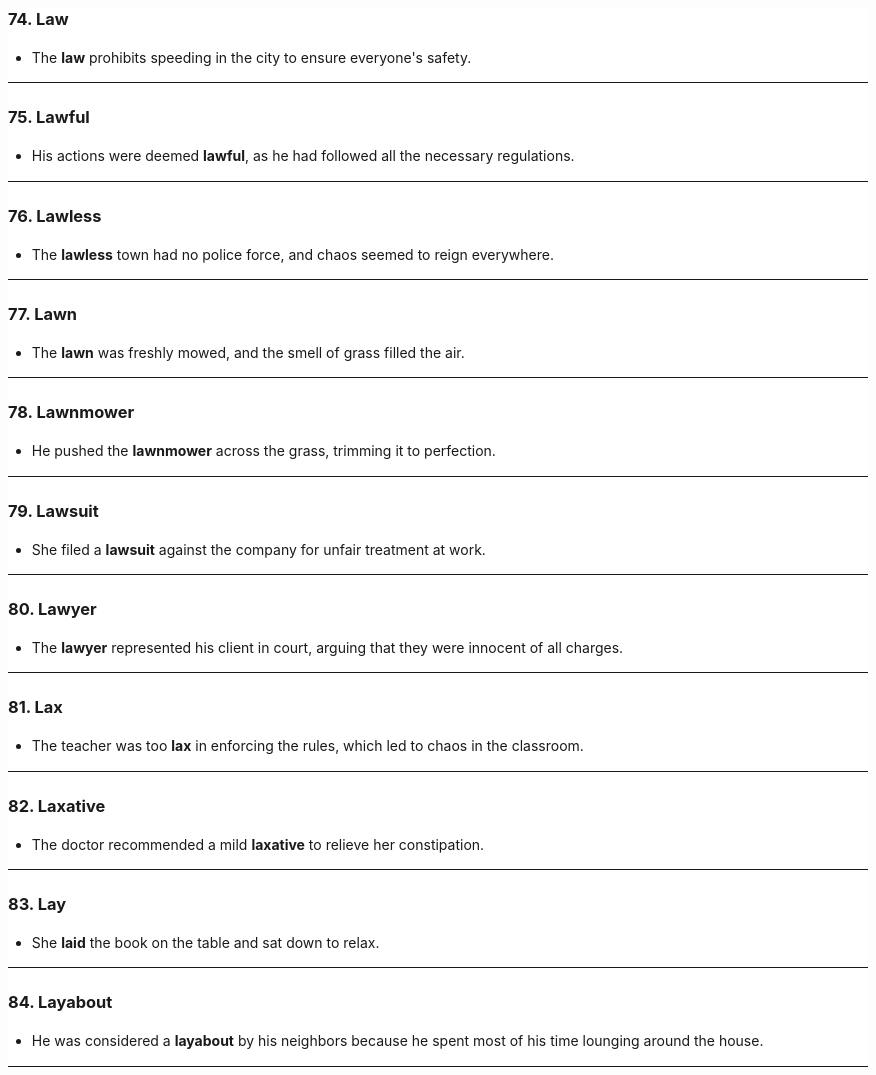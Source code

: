 ### 74. **Law**  
- The **law** prohibits speeding in the city to ensure everyone's safety.  

---

### 75. **Lawful**  
- His actions were deemed **lawful**, as he had followed all the necessary regulations.  

---

### 76. **Lawless**  
- The **lawless** town had no police force, and chaos seemed to reign everywhere.  

---

### 77. **Lawn**  
- The **lawn** was freshly mowed, and the smell of grass filled the air.  

---

### 78. **Lawnmower**  
- He pushed the **lawnmower** across the grass, trimming it to perfection.  

---

### 79. **Lawsuit**  
- She filed a **lawsuit** against the company for unfair treatment at work.  

---

### 80. **Lawyer**  
- The **lawyer** represented his client in court, arguing that they were innocent of all charges.  

---

### 81. **Lax**  
- The teacher was too **lax** in enforcing the rules, which led to chaos in the classroom.  

---

### 82. **Laxative**  
- The doctor recommended a mild **laxative** to relieve her constipation.  

---

### 83. **Lay**  
- She **laid** the book on the table and sat down to relax.  

---

### 84. **Layabout**  
- He was considered a **layabout** by his neighbors because he spent most of his time lounging around the house.  

---